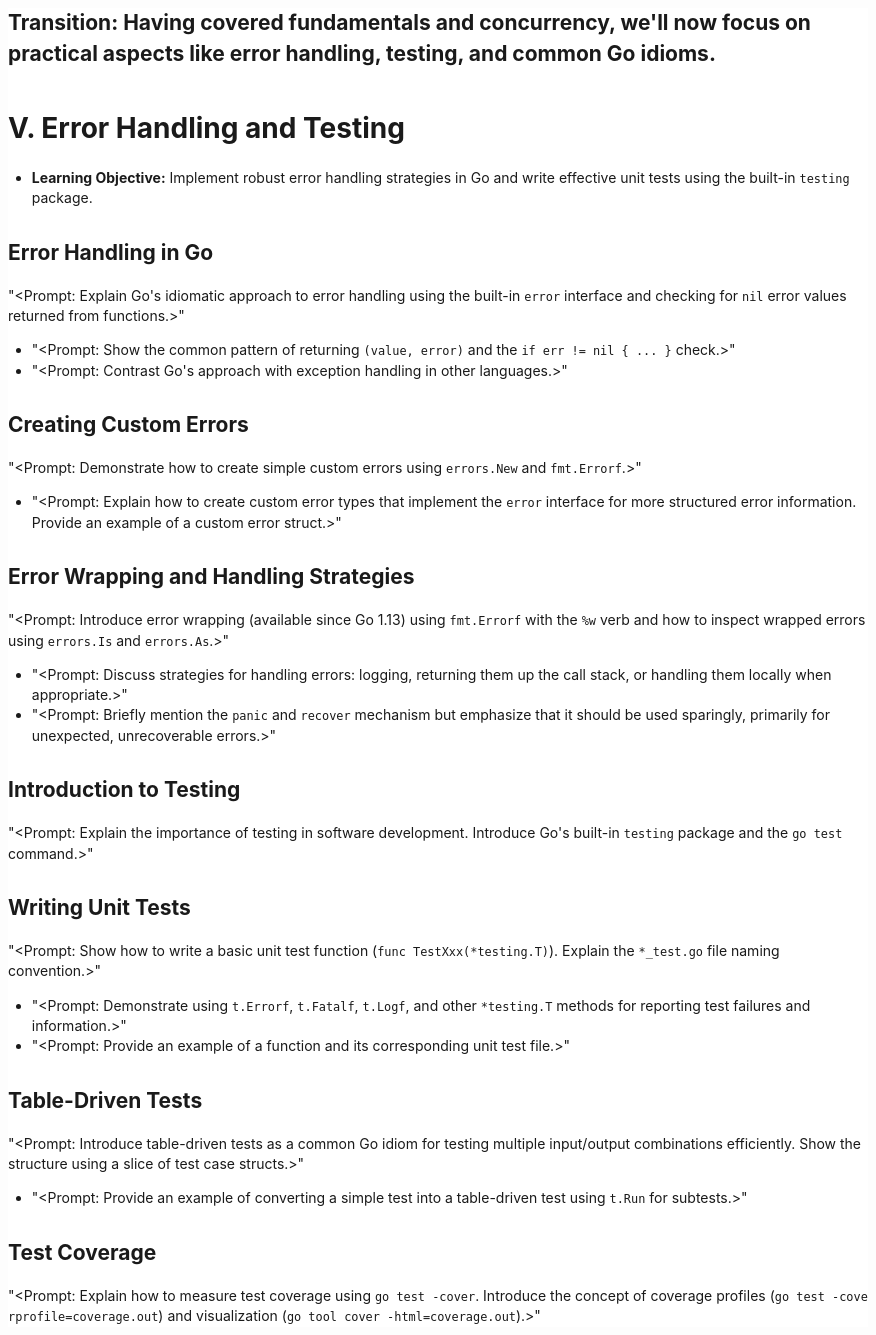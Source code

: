 **Transition:** Having covered fundamentals and concurrency, we'll now focus on practical aspects like error handling, testing, and common Go idioms.
---

# V. Error Handling and Testing
*   **Learning Objective:** Implement robust error handling strategies in Go and write effective unit tests using the built-in `testing` package.

## Error Handling in Go
"<Prompt: Explain Go's idiomatic approach to error handling using the built-in `error` interface and checking for `nil` error values returned from functions.>"
*   "<Prompt: Show the common pattern of returning `(value, error)` and the `if err != nil { ... }` check.>"
*   "<Prompt: Contrast Go's approach with exception handling in other languages.>"

## Creating Custom Errors
"<Prompt: Demonstrate how to create simple custom errors using `errors.New` and `fmt.Errorf`.>"
*   "<Prompt: Explain how to create custom error types that implement the `error` interface for more structured error information. Provide an example of a custom error struct.>"

## Error Wrapping and Handling Strategies
"<Prompt: Introduce error wrapping (available since Go 1.13) using `fmt.Errorf` with the `%w` verb and how to inspect wrapped errors using `errors.Is` and `errors.As`.>"
*   "<Prompt: Discuss strategies for handling errors: logging, returning them up the call stack, or handling them locally when appropriate.>"
*   "<Prompt: Briefly mention the `panic` and `recover` mechanism but emphasize that it should be used sparingly, primarily for unexpected, unrecoverable errors.>"

## Introduction to Testing
"<Prompt: Explain the importance of testing in software development. Introduce Go's built-in `testing` package and the `go test` command.>"

## Writing Unit Tests
"<Prompt: Show how to write a basic unit test function (`func TestXxx(*testing.T)`). Explain the `*_test.go` file naming convention.>"
*   "<Prompt: Demonstrate using `t.Errorf`, `t.Fatalf`, `t.Logf`, and other `*testing.T` methods for reporting test failures and information.>"
*   "<Prompt: Provide an example of a function and its corresponding unit test file.>"

## Table-Driven Tests
"<Prompt: Introduce table-driven tests as a common Go idiom for testing multiple input/output combinations efficiently. Show the structure using a slice of test case structs.>"
*   "<Prompt: Provide an example of converting a simple test into a table-driven test using `t.Run` for subtests.>"

## Test Coverage
"<Prompt: Explain how to measure test coverage using `go test -cover`. Introduce the concept of coverage profiles (`go test -coverprofile=coverage.out`) and visualization (`go tool cover -html=coverage.out`).>"
